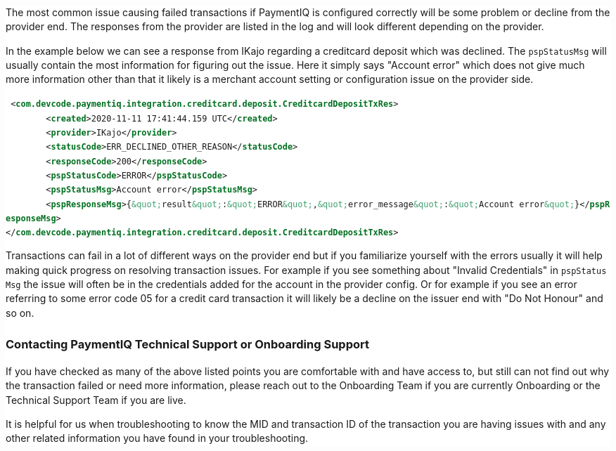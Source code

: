 The most common issue causing failed transactions if PaymentIQ is configured correctly will be some problem or decline from the provider end. The responses from the provider are listed in the log and will look different depending on the provider.

In the example below we can see a response from IKajo regarding a creditcard deposit which was declined. The `pspStatusMsg` will usually contain the most information for figuring out the issue. Here it simply says "Account error" which does not give much more information other than that it likely is a merchant account setting or configuration issue on the provider side. 

```xml
 <com.devcode.paymentiq.integration.creditcard.deposit.CreditcardDepositTxRes>
        <created>2020-11-11 17:41:44.159 UTC</created>
        <provider>IKajo</provider>
        <statusCode>ERR_DECLINED_OTHER_REASON</statusCode>
        <responseCode>200</responseCode>
        <pspStatusCode>ERROR</pspStatusCode>
        <pspStatusMsg>Account error</pspStatusMsg>
        <pspResponseMsg>{&quot;result&quot;:&quot;ERROR&quot;,&quot;error_message&quot;:&quot;Account error&quot;}</pspResponseMsg>
</com.devcode.paymentiq.integration.creditcard.deposit.CreditcardDepositTxRes>
```

Transactions can fail in a lot of different ways on the provider end but if you familiarize yourself with the errors usually it will help making quick progress on resolving transaction issues. For example if you see something about "Invalid Credentials" in `pspStatusMsg` the issue will often be in the credentials added for the account in the provider config. Or for example if you see an error referring to some error code 05 for a credit card transaction it will likely be a decline on the issuer end with "Do Not Honour" and so on.

### Contacting PaymentIQ Technical Support or Onboarding Support

If you have checked as many of the above listed points you are comfortable with and have access to, but still can not find out why the transaction failed or need more information, please reach out to the Onboarding Team if you are currently Onboarding or the Technical Support Team if you are live.

It is helpful for us when troubleshooting to know the MID and transaction ID of the transaction you are having issues with and any other related information you have found in your troubleshooting.